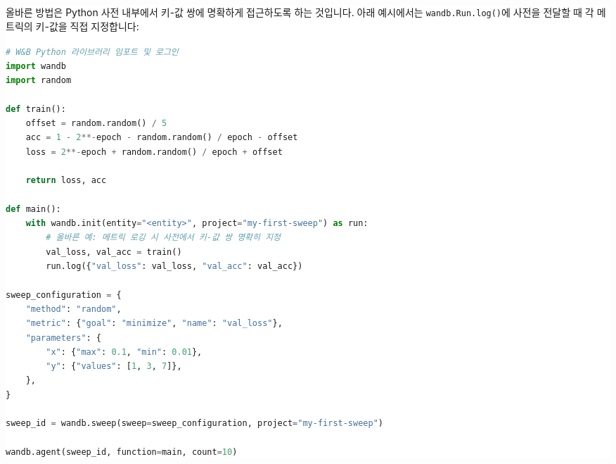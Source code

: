올바른 방법은 Python 사전 내부에서 키-값 쌍에 명확하게 접근하도록 하는 것입니다. 아래 예시에서는 `wandb.Run.log()`에 사전을 전달할 때 각 메트릭의 키-값을 직접 지정합니다:

```python title="train.py"
# W&B Python 라이브러리 임포트 및 로그인
import wandb
import random

def train():
    offset = random.random() / 5
    acc = 1 - 2**-epoch - random.random() / epoch - offset
    loss = 2**-epoch + random.random() / epoch + offset

    return loss, acc

def main():
    with wandb.init(entity="<entity>", project="my-first-sweep") as run:
        # 올바른 예: 메트릭 로깅 시 사전에서 키-값 쌍 명확히 지정
        val_loss, val_acc = train()
        run.log({"val_loss": val_loss, "val_acc": val_acc})

sweep_configuration = {
    "method": "random",
    "metric": {"goal": "minimize", "name": "val_loss"},
    "parameters": {
        "x": {"max": 0.1, "min": 0.01},
        "y": {"values": [1, 3, 7]},
    },
}

sweep_id = wandb.sweep(sweep=sweep_configuration, project="my-first-sweep")

wandb.agent(sweep_id, function=main, count=10)
```